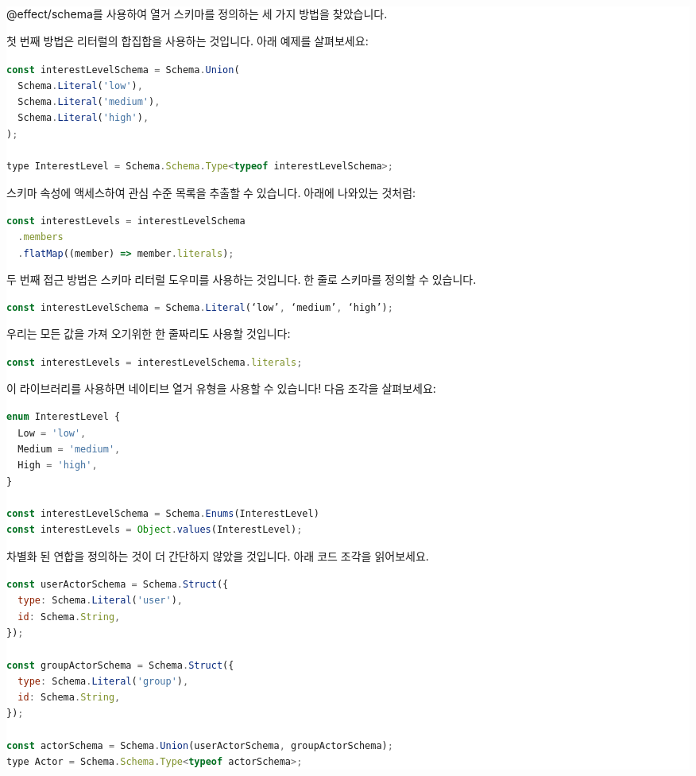 @effect/schema를 사용하여 열거 스키마를 정의하는 세 가지 방법을 찾았습니다.

첫 번째 방법은 리터럴의 합집합을 사용하는 것입니다. 아래 예제를 살펴보세요:

<div class="content-ad"></div>

```js
const interestLevelSchema = Schema.Union(
  Schema.Literal('low'),
  Schema.Literal('medium'),
  Schema.Literal('high'),
);

type InterestLevel = Schema.Schema.Type<typeof interestLevelSchema>;
```

스키마 속성에 액세스하여 관심 수준 목록을 추출할 수 있습니다. 아래에 나와있는 것처럼:

```js
const interestLevels = interestLevelSchema
  .members
  .flatMap((member) => member.literals);
```

두 번째 접근 방법은 스키마 리터럴 도우미를 사용하는 것입니다. 한 줄로 스키마를 정의할 수 있습니다.

<div class="content-ad"></div>

```js
const interestLevelSchema = Schema.Literal(‘low’, ‘medium’, ‘high’);
```

우리는 모든 값을 가져 오기위한 한 줄짜리도 사용할 것입니다:

```js
const interestLevels = interestLevelSchema.literals;
```

이 라이브러리를 사용하면 네이티브 열거 유형을 사용할 수 있습니다! 다음 조각을 살펴보세요:


<div class="content-ad"></div>

```js
enum InterestLevel {
  Low = 'low',
  Medium = 'medium',
  High = 'high',
}

const interestLevelSchema = Schema.Enums(InterestLevel)
const interestLevels = Object.values(InterestLevel);
```

차별화 된 연합을 정의하는 것이 더 간단하지 않았을 것입니다. 아래 코드 조각을 읽어보세요.

```js
const userActorSchema = Schema.Struct({
  type: Schema.Literal('user'),
  id: Schema.String,
});

const groupActorSchema = Schema.Struct({
  type: Schema.Literal('group'),
  id: Schema.String,
});

const actorSchema = Schema.Union(userActorSchema, groupActorSchema);
type Actor = Schema.Schema.Type<typeof actorSchema>;
```

